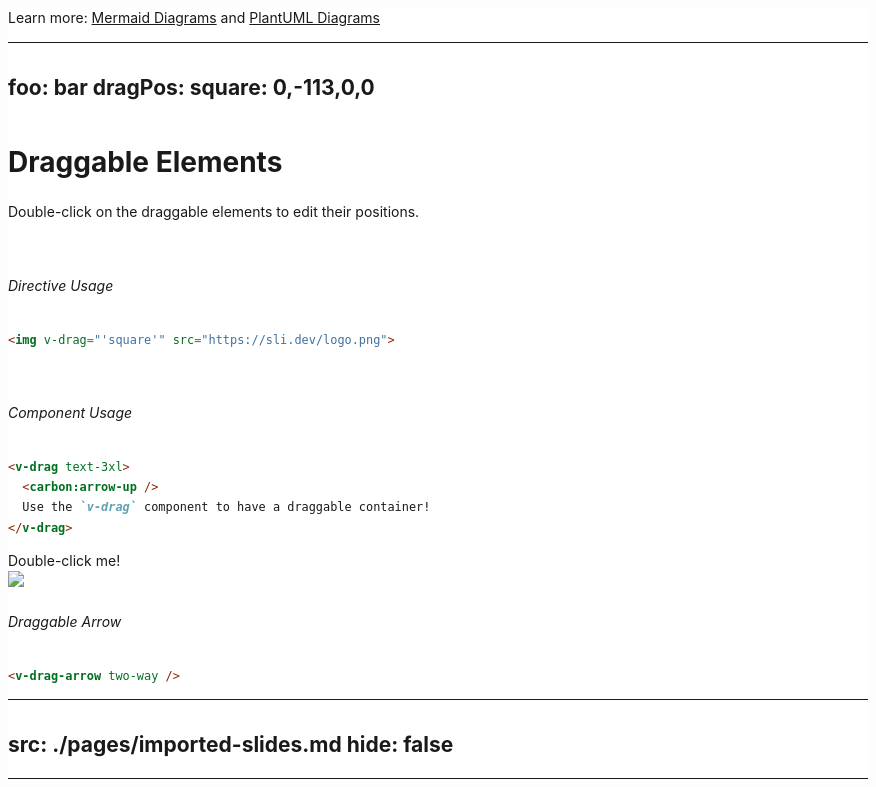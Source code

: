 </div>

Learn more: [Mermaid Diagrams](https://sli.dev/features/mermaid) and [PlantUML Diagrams](https://sli.dev/features/plantuml)

---
foo: bar
dragPos:
  square: 0,-113,0,0
---

# Draggable Elements

Double-click on the draggable elements to edit their positions.

<br>

###### Directive Usage

```md
<img v-drag="'square'" src="https://sli.dev/logo.png">
```

<br>

###### Component Usage

```md
<v-drag text-3xl>
  <carbon:arrow-up />
  Use the `v-drag` component to have a draggable container!
</v-drag>
```

<v-drag pos="663,206,261,_,-15">
  <div text-center text-3xl border border-main rounded>
    Double-click me!
  </div>
</v-drag>

<img v-drag="'square'" src="https://sli.dev/logo.png">

###### Draggable Arrow

```md
<v-drag-arrow two-way />
```

<v-drag-arrow pos="67,452,253,46" two-way op70 />

---
src: ./pages/imported-slides.md
hide: false
---

---
